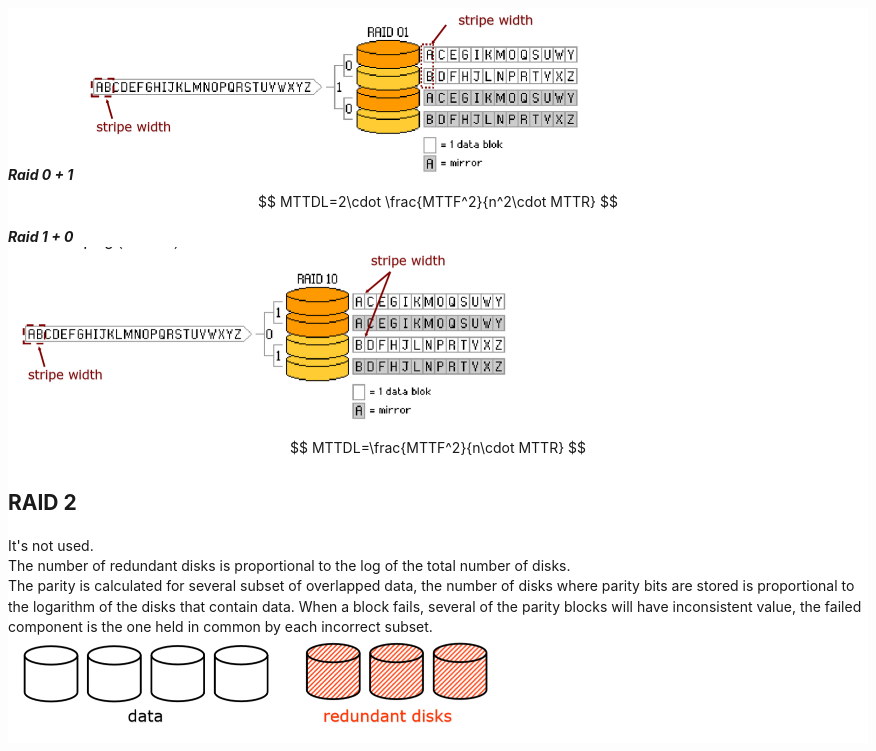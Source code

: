 ***Raid 0 + 1***
<img src="images\1558211297365.png" style="zoom:50%">
$$
MTTDL=2\cdot \frac{MTTF^2}{n^2\cdot MTTR}
$$


***Raid 1 + 0***  
<img src="images\1558211346615.png" style="zoom:50%">
$$
MTTDL=\frac{MTTF^2}{n\cdot MTTR}
$$

<div style="page-break-after: always;"></div> 

## RAID 2 

It's not used.  
The number of redundant disks is proportional to the log of the total number of disks.  
The parity is calculated for several subset of overlapped data, the number of disks where parity bits are stored is proportional to the logarithm of the disks that contain data. When a block fails, several of the parity blocks will have inconsistent value, the failed component is the one held in common by each incorrect subset.  
<img src="images\1558211544768.png" style="zoom:50%">

